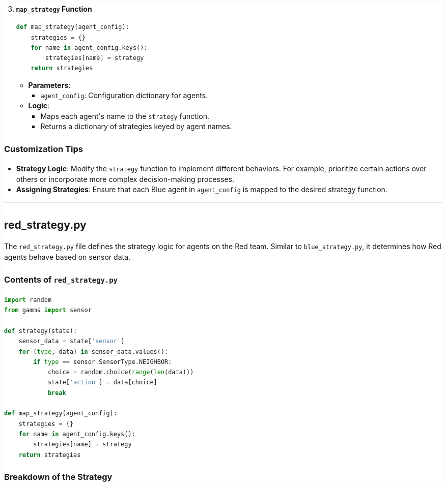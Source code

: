 3. **`map_strategy` Function**

    ```python
    def map_strategy(agent_config):
        strategies = {}
        for name in agent_config.keys():
            strategies[name] = strategy
        return strategies
    ```

    - **Parameters**:
        - `agent_config`: Configuration dictionary for agents.
    - **Logic**:
        - Maps each agent's name to the `strategy` function.
        - Returns a dictionary of strategies keyed by agent names.

### Customization Tips

- **Strategy Logic**: Modify the `strategy` function to implement different behaviors. For example, prioritize certain actions over others or incorporate more complex decision-making processes.
- **Assigning Strategies**: Ensure that each Blue agent in `agent_config` is mapped to the desired strategy function.

---

## red_strategy.py

The `red_strategy.py` file defines the strategy logic for agents on the Red team. Similar to `blue_strategy.py`, it determines how Red agents behave based on sensor data.

### Contents of `red_strategy.py`

```python
import random
from gamms import sensor

def strategy(state):
    sensor_data = state['sensor']
    for (type, data) in sensor_data.values():
        if type == sensor.SensorType.NEIGHBOR:
            choice = random.choice(range(len(data)))
            state['action'] = data[choice]
            break

def map_strategy(agent_config):
    strategies = {}
    for name in agent_config.keys():
        strategies[name] = strategy
    return strategies
```

### Breakdown of the Strategy
